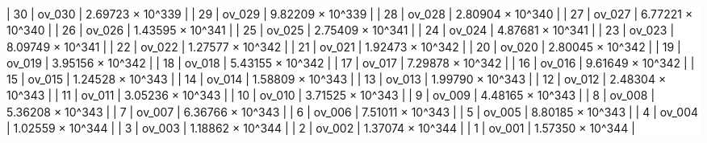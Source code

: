| 30 | ov_030 | 2.69723 × 10^339 |
| 29 | ov_029 | 9.82209 × 10^339 |
| 28 | ov_028 | 2.80904 × 10^340 |
| 27 | ov_027 | 6.77221 × 10^340 |
| 26 | ov_026 | 1.43595 × 10^341 |
| 25 | ov_025 | 2.75409 × 10^341 |
| 24 | ov_024 | 4.87681 × 10^341 |
| 23 | ov_023 | 8.09749 × 10^341 |
| 22 | ov_022 | 1.27577 × 10^342 |
| 21 | ov_021 | 1.92473 × 10^342 |
| 20 | ov_020 | 2.80045 × 10^342 |
| 19 | ov_019 | 3.95156 × 10^342 |
| 18 | ov_018 | 5.43155 × 10^342 |
| 17 | ov_017 | 7.29878 × 10^342 |
| 16 | ov_016 | 9.61649 × 10^342 |
| 15 | ov_015 | 1.24528 × 10^343 |
| 14 | ov_014 | 1.58809 × 10^343 |
| 13 | ov_013 | 1.99790 × 10^343 |
| 12 | ov_012 | 2.48304 × 10^343 |
| 11 | ov_011 | 3.05236 × 10^343 |
| 10 | ov_010 | 3.71525 × 10^343 |
| 9 | ov_009 | 4.48165 × 10^343 |
| 8 | ov_008 | 5.36208 × 10^343 |
| 7 | ov_007 | 6.36766 × 10^343 |
| 6 | ov_006 | 7.51011 × 10^343 |
| 5 | ov_005 | 8.80185 × 10^343 |
| 4 | ov_004 | 1.02559 × 10^344 |
| 3 | ov_003 | 1.18862 × 10^344 |
| 2 | ov_002 | 1.37074 × 10^344 |
| 1 | ov_001 | 1.57350 × 10^344 |

